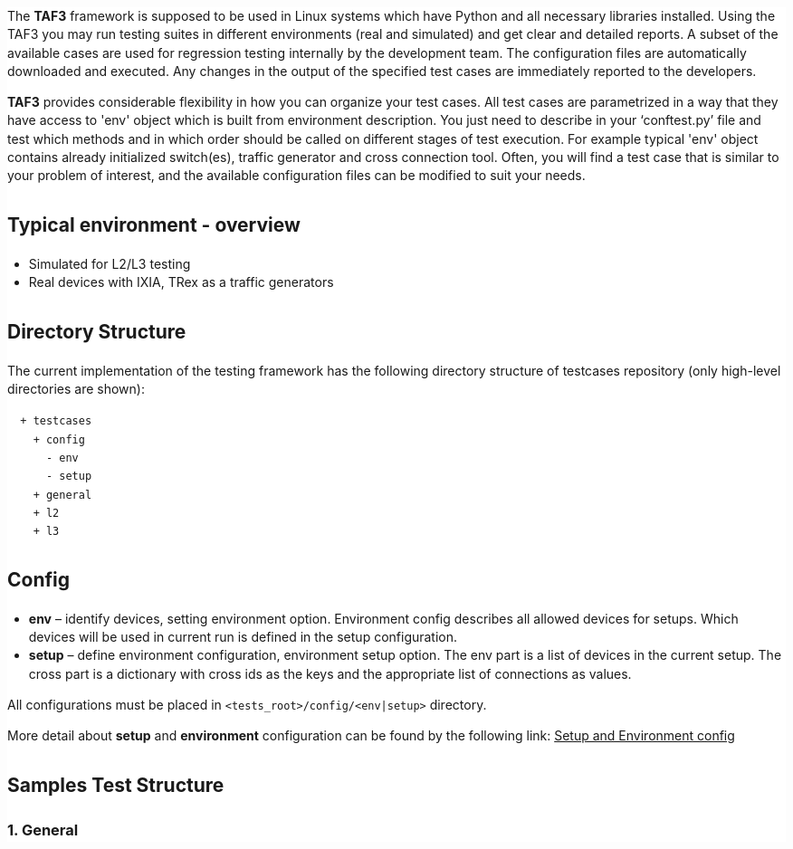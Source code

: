 The **TAF3** framework is supposed to be used in Linux systems which have Python and all necessary libraries installed. Using the TAF3 you may run testing suites in different environments (real and simulated) and get clear and detailed reports.
A subset of the available cases are used for regression testing internally by the development team. The configuration files are automatically downloaded and executed. Any changes in the output of the specified test cases are immediately reported to the developers.

**TAF3** provides considerable flexibility in how you can organize your test cases. All test cases are parametrized in a way that they have access to 'env' object which is built from environment description. You just need to describe in your ‘conftest.py’ file and test which methods and in which order should be called on different stages of test execution.
For example typical 'env' object contains already initialized switch(es), traffic generator and cross connection tool. Often, you will find a test case that is similar to your problem of interest, and the available configuration files can be modified to suit your needs.

## Typical environment - overview

* Simulated for L2/L3 testing
* Real devices with IXIA, TRex as a traffic generators

## Directory Structure

The current implementation of the testing framework has the following directory structure of testcases repository (only high-level directories are shown):
```
  + testcases
    + config
      - env
      - setup
    + general
    + l2
    + l3
```
## Config

* **env** –  identify devices, setting  environment option. Environment config describes all allowed devices for setups. Which devices will be used in current run is defined in the setup configuration.
* **setup**  –  define environment configuration, environment setup option. The env part is a list of devices in the current setup. The cross part is a dictionary with cross ids as the keys and the appropriate list of connections as values.

All configurations must be placed in `<tests_root>/config/<env|setup>` directory.

More detail about **setup** and **environment** configuration can be found by the following link: [Setup and Environment config ](https://github.com/IBarna/Create-docs-TAF/wiki/3.-Test-execution-preconfiguration)

## Samples Test Structure

### 1. General
